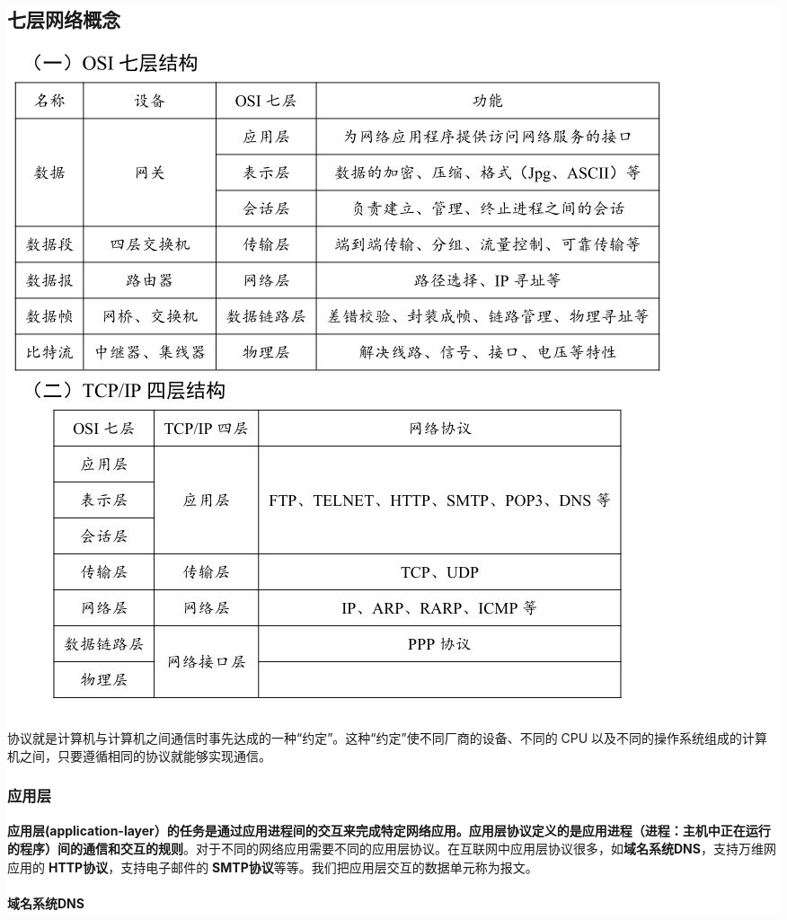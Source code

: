 ## 七层网络概念

![](assets/network/net.jpg)



协议就是计算机与计算机之间通信时事先达成的一种“约定”。这种“约定”使不同厂商的设备、不同的 CPU 以及不同的操作系统组成的计算机之间，只要遵循相同的协议就能够实现通信。

### 应用层

**应用层(application-layer）的任务是通过应用进程间的交互来完成特定网络应用。应用层协议定义的是应用进程（进程：主机中正在运行的程序）间的通信和交互的规则**。对于不同的网络应用需要不同的应用层协议。在互联网中应用层协议很多，如**域名系统DNS**，支持万维网应用的 **HTTP协议**，支持电子邮件的 **SMTP协议**等等。我们把应用层交互的数据单元称为报文。

#### 域名系统DNS
